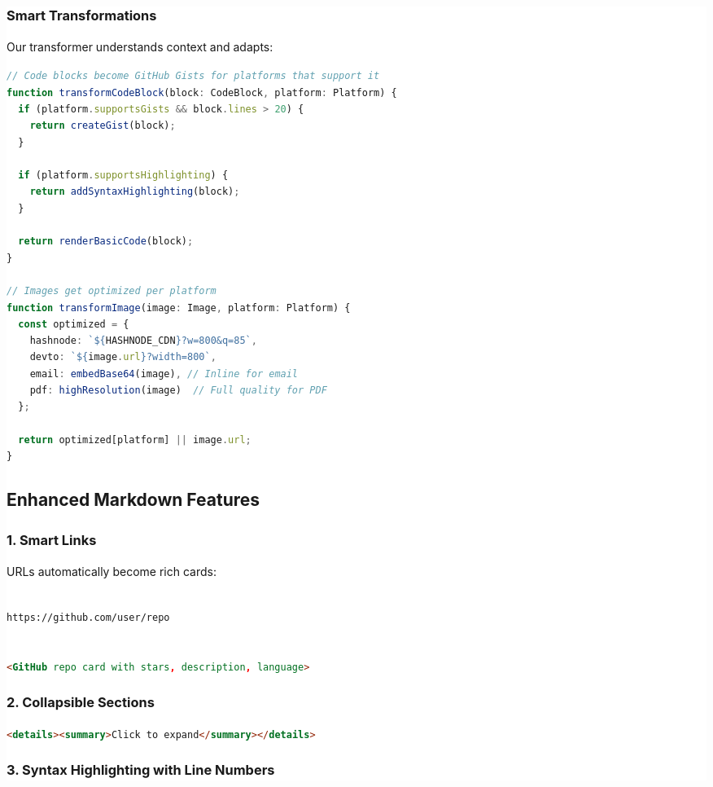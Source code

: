 ### Smart Transformations

Our transformer understands context and adapts:

```typescript
// Code blocks become GitHub Gists for platforms that support it
function transformCodeBlock(block: CodeBlock, platform: Platform) {
  if (platform.supportsGists && block.lines > 20) {
    return createGist(block);
  }
  
  if (platform.supportsHighlighting) {
    return addSyntaxHighlighting(block);
  }
  
  return renderBasicCode(block);
}

// Images get optimized per platform
function transformImage(image: Image, platform: Platform) {
  const optimized = {
    hashnode: `${HASHNODE_CDN}?w=800&q=85`,
    devto: `${image.url}?width=800`,
    email: embedBase64(image), // Inline for email
    pdf: highResolution(image)  // Full quality for PDF
  };
  
  return optimized[platform] || image.url;
}
```

## Enhanced Markdown Features

### 1. Smart Links

URLs automatically become rich cards:

```markdown

https://github.com/user/repo


<GitHub repo card with stars, description, language>
```

### 2. Collapsible Sections

```markdown
<details><summary>Click to expand</summary></details>
```

### 3. Syntax Highlighting with Line Numbers


[^1]: First footnote
[^2]: Second footnote with [link](https://example.com)
